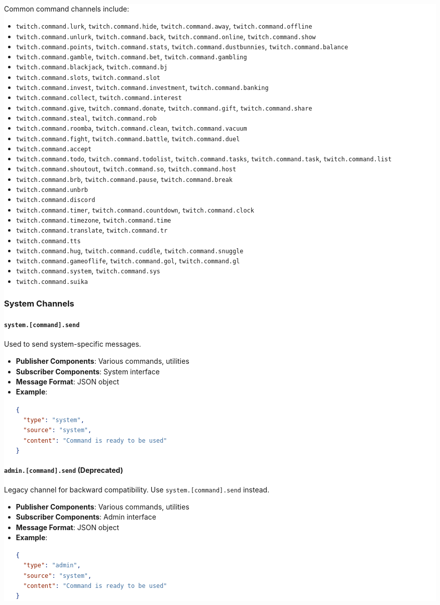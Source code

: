 Common command channels include:
- `twitch.command.lurk`, `twitch.command.hide`, `twitch.command.away`, `twitch.command.offline`
- `twitch.command.unlurk`, `twitch.command.back`, `twitch.command.online`, `twitch.command.show`
- `twitch.command.points`, `twitch.command.stats`, `twitch.command.dustbunnies`, `twitch.command.balance`
- `twitch.command.gamble`, `twitch.command.bet`, `twitch.command.gambling`
- `twitch.command.blackjack`, `twitch.command.bj`
- `twitch.command.slots`, `twitch.command.slot`
- `twitch.command.invest`, `twitch.command.investment`, `twitch.command.banking`
- `twitch.command.collect`, `twitch.command.interest`
- `twitch.command.give`, `twitch.command.donate`, `twitch.command.gift`, `twitch.command.share`
- `twitch.command.steal`, `twitch.command.rob`
- `twitch.command.roomba`, `twitch.command.clean`, `twitch.command.vacuum`
- `twitch.command.fight`, `twitch.command.battle`, `twitch.command.duel`
- `twitch.command.accept`
- `twitch.command.todo`, `twitch.command.todolist`, `twitch.command.tasks`, `twitch.command.task`, `twitch.command.list`
- `twitch.command.shoutout`, `twitch.command.so`, `twitch.command.host`
- `twitch.command.brb`, `twitch.command.pause`, `twitch.command.break`
- `twitch.command.unbrb`
- `twitch.command.discord`
- `twitch.command.timer`, `twitch.command.countdown`, `twitch.command.clock`
- `twitch.command.timezone`, `twitch.command.time`
- `twitch.command.translate`, `twitch.command.tr`
- `twitch.command.tts`
- `twitch.command.hug`, `twitch.command.cuddle`, `twitch.command.snuggle`
- `twitch.command.gameoflife`, `twitch.command.gol`, `twitch.command.gl`
- `twitch.command.system`, `twitch.command.sys`
- `twitch.command.suika`

### System Channels

#### `system.[command].send`

Used to send system-specific messages.

- **Publisher Components**: Various commands, utilities
- **Subscriber Components**: System interface
- **Message Format**: JSON object
- **Example**:
  ```json
  {
    "type": "system",
    "source": "system",
    "content": "Command is ready to be used"
  }
  ```

#### `admin.[command].send` (Deprecated)

Legacy channel for backward compatibility. Use `system.[command].send` instead.

- **Publisher Components**: Various commands, utilities
- **Subscriber Components**: Admin interface
- **Message Format**: JSON object
- **Example**:
  ```json
  {
    "type": "admin",
    "source": "system",
    "content": "Command is ready to be used"
  }
  ```
